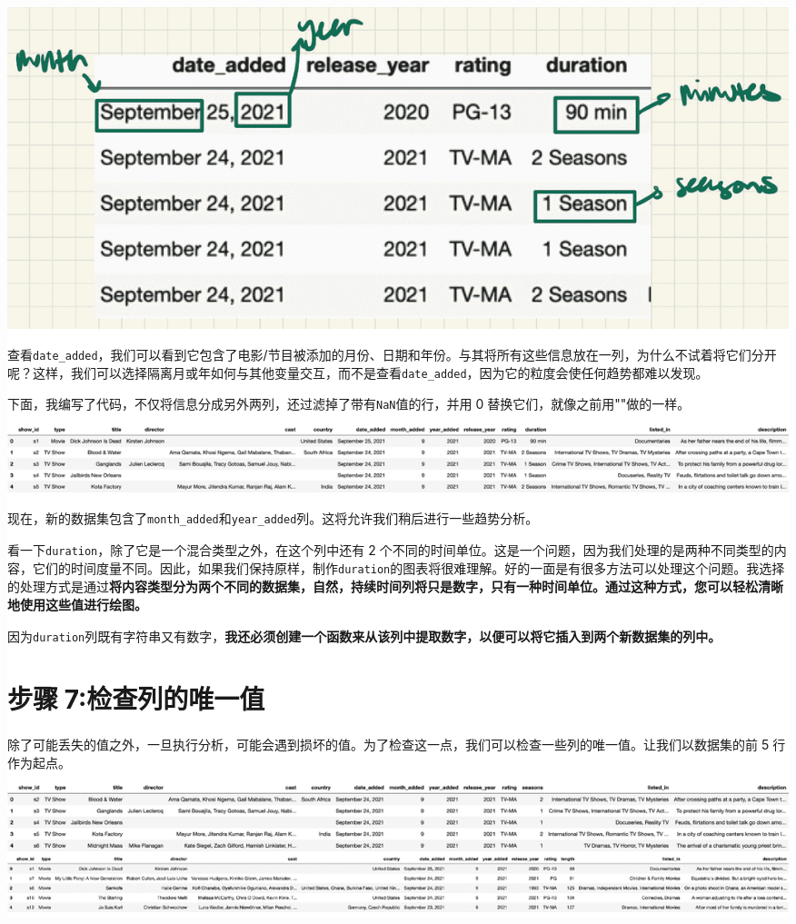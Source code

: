 ![](img/57a95f6522c80adaf3532b7396ad7289.png)

查看`date_added`，我们可以看到它包含了电影/节目被添加的月份、日期和年份。与其将所有这些信息放在一列，为什么不试着将它们分开呢？这样，我们可以选择隔离月或年如何与其他变量交互，而不是查看`date_added`，因为它的粒度会使任何趋势都难以发现。

下面，我编写了代码，不仅将信息分成另外两列，还过滤掉了带有`NaN`值的行，并用 0 替换它们，就像之前用""做的一样。

![](img/9e011d9e34de511ad16389b040a61fcc.png)

现在，新的数据集包含了`month_added`和`year_added`列。这将允许我们稍后进行一些趋势分析。

看一下`duration`，除了它是一个混合类型之外，在这个列中还有 2 个不同的时间单位。这是一个问题，因为我们处理的是两种不同类型的内容，它们的时间度量不同。因此，如果我们保持原样，制作`duration`的图表将很难理解。好的一面是有很多方法可以处理这个问题。我选择的处理方式是通过**将内容类型分为两个不同的数据集，自然，持续时间列将只是数字，只有一种时间单位。**通过这种方式，您可以**轻松清晰地使用这些值进行绘图。**

因为`duration`列既有字符串又有数字，**我还必须创建一个函数来从该列中提取数字，以便可以将它插入到两个新数据集的列中。**

# 步骤 7:检查列的唯一值

除了可能丢失的值之外，一旦执行分析，可能会遇到损坏的值。为了检查这一点，我们可以检查一些列的唯一值。让我们以数据集的前 5 行作为起点。

![](img/02ed995cd08e1fb8c59a95ba559ab0b0.png)![](img/38202db0acedcac71eabba02742945f3.png)
